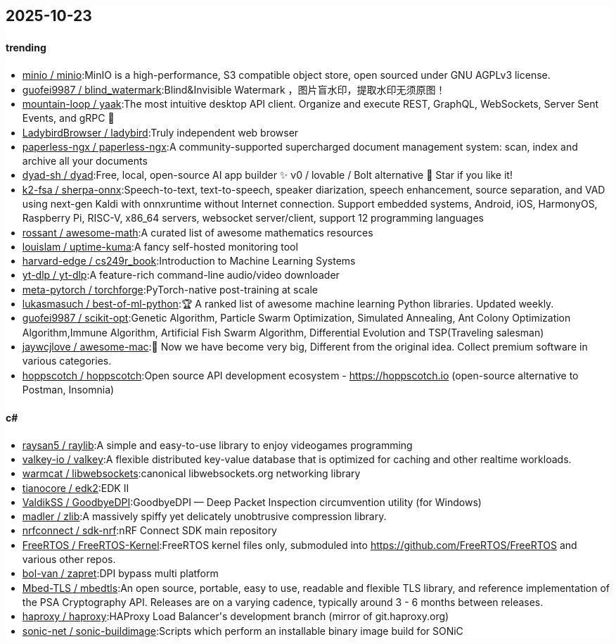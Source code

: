 ## 2025-10-23

#### trending
* [minio / minio](https://github.com/minio/minio):MinIO is a high-performance, S3 compatible object store, open sourced under GNU AGPLv3 license.
* [guofei9987 / blind_watermark](https://github.com/guofei9987/blind_watermark):Blind&Invisible Watermark ，图片盲水印，提取水印无须原图！
* [mountain-loop / yaak](https://github.com/mountain-loop/yaak):The most intuitive desktop API client. Organize and execute REST, GraphQL, WebSockets, Server Sent Events, and gRPC 🦬
* [LadybirdBrowser / ladybird](https://github.com/LadybirdBrowser/ladybird):Truly independent web browser
* [paperless-ngx / paperless-ngx](https://github.com/paperless-ngx/paperless-ngx):A community-supported supercharged document management system: scan, index and archive all your documents
* [dyad-sh / dyad](https://github.com/dyad-sh/dyad):Free, local, open-source AI app builder ✨ v0 / lovable / Bolt alternative 🌟 Star if you like it!
* [k2-fsa / sherpa-onnx](https://github.com/k2-fsa/sherpa-onnx):Speech-to-text, text-to-speech, speaker diarization, speech enhancement, source separation, and VAD using next-gen Kaldi with onnxruntime without Internet connection. Support embedded systems, Android, iOS, HarmonyOS, Raspberry Pi, RISC-V, x86_64 servers, websocket server/client, support 12 programming languages
* [rossant / awesome-math](https://github.com/rossant/awesome-math):A curated list of awesome mathematics resources
* [louislam / uptime-kuma](https://github.com/louislam/uptime-kuma):A fancy self-hosted monitoring tool
* [harvard-edge / cs249r_book](https://github.com/harvard-edge/cs249r_book):Introduction to Machine Learning Systems
* [yt-dlp / yt-dlp](https://github.com/yt-dlp/yt-dlp):A feature-rich command-line audio/video downloader
* [meta-pytorch / torchforge](https://github.com/meta-pytorch/torchforge):PyTorch-native post-training at scale
* [lukasmasuch / best-of-ml-python](https://github.com/lukasmasuch/best-of-ml-python):🏆 A ranked list of awesome machine learning Python libraries. Updated weekly.
* [guofei9987 / scikit-opt](https://github.com/guofei9987/scikit-opt):Genetic Algorithm, Particle Swarm Optimization, Simulated Annealing, Ant Colony Optimization Algorithm,Immune Algorithm, Artificial Fish Swarm Algorithm, Differential Evolution and TSP(Traveling salesman)
* [jaywcjlove / awesome-mac](https://github.com/jaywcjlove/awesome-mac): Now we have become very big, Different from the original idea. Collect premium software in various categories.
* [hoppscotch / hoppscotch](https://github.com/hoppscotch/hoppscotch):Open source API development ecosystem - https://hoppscotch.io (open-source alternative to Postman, Insomnia)

#### c#
* [raysan5 / raylib](https://github.com/raysan5/raylib):A simple and easy-to-use library to enjoy videogames programming
* [valkey-io / valkey](https://github.com/valkey-io/valkey):A flexible distributed key-value database that is optimized for caching and other realtime workloads.
* [warmcat / libwebsockets](https://github.com/warmcat/libwebsockets):canonical libwebsockets.org networking library
* [tianocore / edk2](https://github.com/tianocore/edk2):EDK II
* [ValdikSS / GoodbyeDPI](https://github.com/ValdikSS/GoodbyeDPI):GoodbyeDPI — Deep Packet Inspection circumvention utility (for Windows)
* [madler / zlib](https://github.com/madler/zlib):A massively spiffy yet delicately unobtrusive compression library.
* [nrfconnect / sdk-nrf](https://github.com/nrfconnect/sdk-nrf):nRF Connect SDK main repository
* [FreeRTOS / FreeRTOS-Kernel](https://github.com/FreeRTOS/FreeRTOS-Kernel):FreeRTOS kernel files only, submoduled into https://github.com/FreeRTOS/FreeRTOS and various other repos.
* [bol-van / zapret](https://github.com/bol-van/zapret):DPI bypass multi platform
* [Mbed-TLS / mbedtls](https://github.com/Mbed-TLS/mbedtls):An open source, portable, easy to use, readable and flexible TLS library, and reference implementation of the PSA Cryptography API. Releases are on a varying cadence, typically around 3 - 6 months between releases.
* [haproxy / haproxy](https://github.com/haproxy/haproxy):HAProxy Load Balancer's development branch (mirror of git.haproxy.org)
* [sonic-net / sonic-buildimage](https://github.com/sonic-net/sonic-buildimage):Scripts which perform an installable binary image build for SONiC